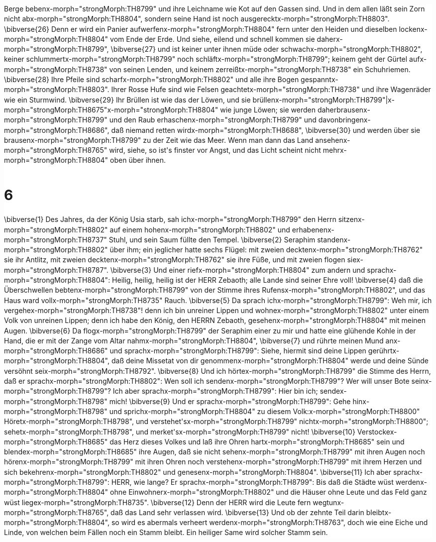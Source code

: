 Berge bebenx-morph="strongMorph:TH8799" und ihre Leichname wie Kot auf den Gassen sind. Und in dem allen läßt sein Zorn nicht abx-morph="strongMorph:TH8804", sondern seine Hand ist noch ausgerecktx-morph="strongMorph:TH8803". \bibverse{26} Denn er wird ein Panier aufwerfenx-morph="strongMorph:TH8804" fern unter den Heiden und dieselben lockenx-morph="strongMorph:TH8804" vom Ende der Erde. Und siehe, eilend und schnell kommen sie daherx-morph="strongMorph:TH8799", \bibverse{27} und ist keiner unter ihnen müde oder schwachx-morph="strongMorph:TH8802", keiner schlummertx-morph="strongMorph:TH8799" noch schläftx-morph="strongMorph:TH8799"; keinem geht der Gürtel aufx-morph="strongMorph:TH8738" von seinen Lenden, und keinem zerreißtx-morph="strongMorph:TH8738" ein Schuhriemen. \bibverse{28} Ihre Pfeile sind scharfx-morph="strongMorph:TH8802" und alle ihre Bogen gespanntx-morph="strongMorph:TH8803". Ihrer Rosse Hufe sind wie Felsen geachtetx-morph="strongMorph:TH8738" und ihre Wagenräder wie ein Sturmwind. \bibverse{29} Ihr Brüllen ist wie das der Löwen, und sie brüllenx-morph="strongMorph:TH8799"|x-morph="strongMorph:TH8675"x-morph="strongMorph:TH8804" wie junge Löwen; sie werden daherbrausenx-morph="strongMorph:TH8799" und den Raub erhaschenx-morph="strongMorph:TH8799" und davonbringenx-morph="strongMorph:TH8686", daß niemand retten wirdx-morph="strongMorph:TH8688", \bibverse{30} und werden über sie brausenx-morph="strongMorph:TH8799" zu der Zeit wie das Meer. Wenn man dann das Land ansehenx-morph="strongMorph:TH8765" wird, siehe, so ist's finster vor Angst, und das Licht scheint nicht mehrx-morph="strongMorph:TH8804" oben über ihnen. 

# 6 
\bibverse{1} Des Jahres, da der König Usia starb, sah ichx-morph="strongMorph:TH8799" den Herrn sitzenx-morph="strongMorph:TH8802" auf einem hohenx-morph="strongMorph:TH8802" und erhabenenx-morph="strongMorph:TH8737" Stuhl, und sein Saum füllte den Tempel. \bibverse{2} Seraphim standenx-morph="strongMorph:TH8802" über ihm; ein jeglicher hatte sechs Flügel: mit zweien decktenx-morph="strongMorph:TH8762" sie ihr Antlitz, mit zweien decktenx-morph="strongMorph:TH8762" sie ihre Füße, und mit zweien flogen siex-morph="strongMorph:TH8787". \bibverse{3} Und einer riefx-morph="strongMorph:TH8804" zum andern und sprachx-morph="strongMorph:TH8804": Heilig, heilig, heilig ist der HERR Zebaoth; alle Lande sind seiner Ehre voll! \bibverse{4} daß die Überschwellen bebtenx-morph="strongMorph:TH8799" von der Stimme ihres Rufensx-morph="strongMorph:TH8802", und das Haus ward vollx-morph="strongMorph:TH8735" Rauch. \bibverse{5} Da sprach ichx-morph="strongMorph:TH8799": Weh mir, ich vergehex-morph="strongMorph:TH8738"! denn ich bin unreiner Lippen und wohnex-morph="strongMorph:TH8802" unter einem Volk von unreinen Lippen; denn ich habe den König, den HERRN Zebaoth, gesehenx-morph="strongMorph:TH8804" mit meinen Augen. \bibverse{6} Da flogx-morph="strongMorph:TH8799" der Seraphim einer zu mir und hatte eine glühende Kohle in der Hand, die er mit der Zange vom Altar nahmx-morph="strongMorph:TH8804", \bibverse{7} und rührte meinen Mund anx-morph="strongMorph:TH8686" und sprachx-morph="strongMorph:TH8799": Siehe, hiermit sind deine Lippen gerührtx-morph="strongMorph:TH8804", daß deine Missetat von dir genommenx-morph="strongMorph:TH8804" werde und deine Sünde versöhnt seix-morph="strongMorph:TH8792". \bibverse{8} Und ich hörtex-morph="strongMorph:TH8799" die Stimme des Herrn, daß er sprachx-morph="strongMorph:TH8802": Wen soll ich sendenx-morph="strongMorph:TH8799"? Wer will unser Bote seinx-morph="strongMorph:TH8799"? Ich aber sprachx-morph="strongMorph:TH8799": Hier bin ich; sendex-morph="strongMorph:TH8798" mich! \bibverse{9} Und er sprachx-morph="strongMorph:TH8799": Gehe hinx-morph="strongMorph:TH8798" und sprichx-morph="strongMorph:TH8804" zu diesem Volk:x-morph="strongMorph:TH8800" Höretx-morph="strongMorph:TH8798", und verstehet'sx-morph="strongMorph:TH8799" nichtx-morph="strongMorph:TH8800"; sehetx-morph="strongMorph:TH8798", und merket'sx-morph="strongMorph:TH8799" nicht! \bibverse{10} Verstockex-morph="strongMorph:TH8685" das Herz dieses Volkes und laß ihre Ohren hartx-morph="strongMorph:TH8685" sein und blendex-morph="strongMorph:TH8685" ihre Augen, daß sie nicht sehenx-morph="strongMorph:TH8799" mit ihren Augen noch hörenx-morph="strongMorph:TH8799" mit ihren Ohren noch verstehenx-morph="strongMorph:TH8799" mit ihrem Herzen und sich bekehrenx-morph="strongMorph:TH8802" und genesenx-morph="strongMorph:TH8804". \bibverse{11} Ich aber sprachx-morph="strongMorph:TH8799": HERR, wie lange? Er sprachx-morph="strongMorph:TH8799": Bis daß die Städte wüst werdenx-morph="strongMorph:TH8804" ohne Einwohnerx-morph="strongMorph:TH8802" und die Häuser ohne Leute und das Feld ganz wüst liegex-morph="strongMorph:TH8735". \bibverse{12} Denn der HERR wird die Leute fern wegtunx-morph="strongMorph:TH8765", daß das Land sehr verlassen wird. \bibverse{13} Und ob der zehnte Teil darin bleibtx-morph="strongMorph:TH8804", so wird es abermals verheert werdenx-morph="strongMorph:TH8763", doch wie eine Eiche und Linde, von welchen beim Fällen noch ein Stamm bleibt. Ein heiliger Same wird solcher Stamm sein. 
